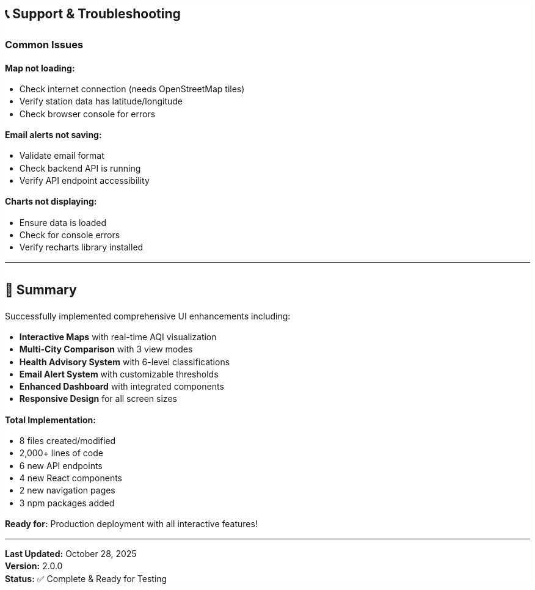 
## 📞 Support & Troubleshooting

### Common Issues

**Map not loading:**
- Check internet connection (needs OpenStreetMap tiles)
- Verify station data has latitude/longitude
- Check browser console for errors

**Email alerts not saving:**
- Validate email format
- Check backend API is running
- Verify API endpoint accessibility

**Charts not displaying:**
- Ensure data is loaded
- Check for console errors
- Verify recharts library installed

---

## 🎉 Summary

Successfully implemented comprehensive UI enhancements including:
- **Interactive Maps** with real-time AQI visualization
- **Multi-City Comparison** with 3 view modes
- **Health Advisory System** with 6-level classifications
- **Email Alert System** with customizable thresholds
- **Enhanced Dashboard** with integrated components
- **Responsive Design** for all screen sizes

**Total Implementation:**
- 8 files created/modified
- 2,000+ lines of code
- 6 new API endpoints
- 4 new React components
- 2 new navigation pages
- 3 npm packages added

**Ready for:** Production deployment with all interactive features!

---

**Last Updated:** October 28, 2025  
**Version:** 2.0.0  
**Status:** ✅ Complete & Ready for Testing
